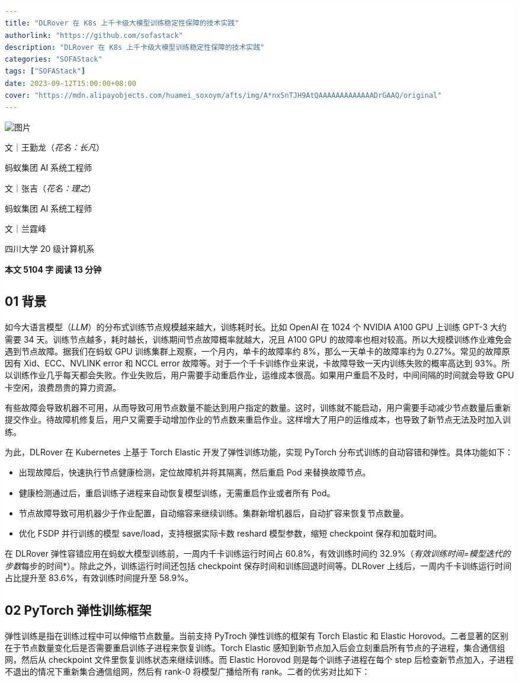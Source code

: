 ```yaml
---
title: "DLRover 在 K8s 上千卡级大模型训练稳定性保障的技术实践"
authorlink: "https://github.com/sofastack"
description: "DLRover 在 K8s 上千卡级大模型训练稳定性保障的技术实践"
categories: "SOFAStack"
tags: ["SOFAStack"]
date: 2023-09-12T15:00:00+08:00
cover: "https://mdn.alipayobjects.com/huamei_soxoym/afts/img/A*nxSnTJH9AtQAAAAAAAAAAAAADrGAAQ/original"
---
```


![图片](https://p3-juejin.byteimg.com/tos-cn-i-k3u1fbpfcp/837e0d1ea58d470ab2154bf53d097824~tplv-k3u1fbpfcp-jj-mark:0:0:0:0:q75.image#?w=638&h=90&s=206394&e=gif&f=120&b=ffffff)

文｜王勤龙（*花名：长凡*）

蚂蚁集团 AI 系统工程师  

文｜张吉（*花名：理之*）

蚂蚁集团 AI 系统工程师

文｜兰霆峰

四川大学 20 级计算机系

**本文 5104 字 阅读 13 分钟**

## 01 **背景**

如今大语言模型（*LLM*）的分布式训练节点规模越来越大，训练耗时长。比如 OpenAI 在 1024 个 NVIDIA A100 GPU 上训练 GPT-3 大约需要 34 天。训练节点越多，耗时越长，训练期间节点故障概率就越大，况且 A100 GPU 的故障率也相对较高。所以大规模训练作业难免会遇到节点故障。据我们在蚂蚁 GPU 训练集群上观察，一个月内，单卡的故障率约 8%，那么一天单卡的故障率约为 0.27%。常见的故障原因有 Xid、ECC、NVLINK error 和 NCCL error 故障等。对于一个千卡训练作业来说，卡故障导致一天内训练失败的概率高达到 93%。所以训练作业几乎每天都会失败。作业失败后，用户需要手动重启作业，运维成本很高。如果用户重启不及时，中间间隔的时间就会导致 GPU 卡空闲，浪费昂贵的算力资源。

有些故障会导致机器不可用，从而导致可用节点数量不能达到用户指定的数量。这时，训练就不能启动，用户需要手动减少节点数量后重新提交作业。待故障机修复后，用户又需要手动增加作业的节点数来重启作业。这样增大了用户的运维成本，也导致了新节点无法及时加入训练。

为此，DLRover 在 Kubernetes 上基于 Torch Elastic 开发了弹性训练功能，实现 PyTorch 分布式训练的自动容错和弹性。具体功能如下：

-   出现故障后，快速执行节点健康检测，定位故障机并将其隔离，然后重启 Pod 来替换故障节点。

-   健康检测通过后，重启训练子进程来自动恢复模型训练，无需重启作业或者所有 Pod。

-   节点故障导致可用机器少于作业配置，自动缩容来继续训练。集群新增机器后，自动扩容来恢复节点数量。

-   优化 FSDP 并行训练的模型 save/load，支持根据实际卡数 reshard 模型参数，缩短 checkpoint 保存和加载时间。

在 DLRover 弹性容错应用在蚂蚁大模型训练前，一周内千卡训练运行时间占 60.8%，有效训练时间约 32.9%（*有效训练时间=模型迭代的步数*每步的时间*）。除此之外，训练运行时间还包括 checkpoint 保存时间和训练回退时间等。DLRover 上线后，一周内千卡训练运行时间占比提升至 83.6%，有效训练时间提升至 58.9%。

## 02 **PyTorch 弹性训练框架**

弹性训练是指在训练过程中可以伸缩节点数量。当前支持 PyTroch 弹性训练的框架有 Torch Elastic 和 Elastic Horovod。二者显著的区别在于节点数量变化后是否需要重启训练子进程来恢复训练。Torch Elastic 感知到新节点加入后会立刻重启所有节点的子进程，集合通信组网，然后从 checkpoint 文件里恢复训练状态来继续训练。而 Elastic Horovod 则是每个训练子进程在每个 step 后检查新节点加入，子进程不退出的情况下重新集合通信组网，然后有 rank-0 将模型广播给所有 rank。二者的优劣对比如下：
